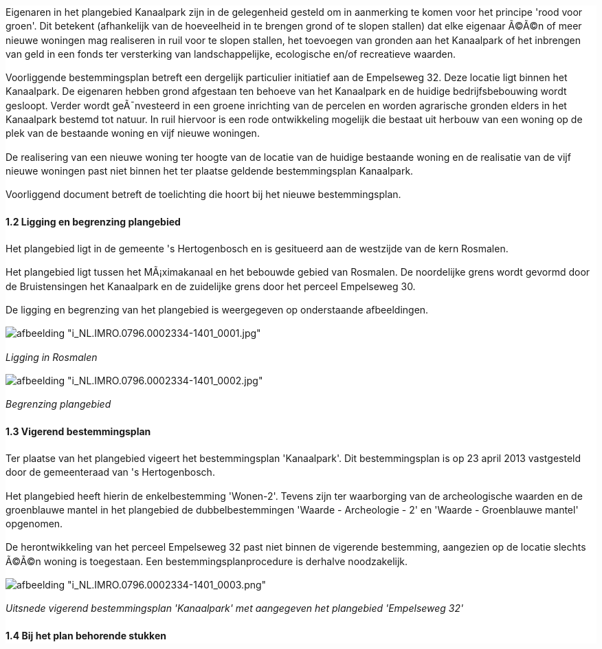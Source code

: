 Eigenaren in het plangebied Kanaalpark zijn in de gelegenheid gesteld om in aanmerking te komen voor het principe 'rood voor groen'. Dit betekent (afhankelijk van de hoeveelheid in te brengen grond of te slopen stallen) dat elke eigenaar Ã©Ã©n of meer nieuwe woningen mag realiseren in ruil voor te slopen stallen, het toevoegen van gronden aan het Kanaalpark of het inbrengen van geld in een fonds ter versterking van landschappelijke, ecologische en/of recreatieve waarden.

Voorliggende bestemmingsplan betreft een dergelijk particulier initiatief aan de Empelseweg 32\. Deze locatie ligt binnen het Kanaalpark. De eigenaren hebben grond afgestaan ten behoeve van het Kanaalpark en de huidige bedrijfsbebouwing wordt gesloopt. Verder wordt geÃ¯nvesteerd in een groene inrichting van de percelen en worden agrarische gronden elders in het Kanaalpark bestemd tot natuur. In ruil hiervoor is een rode ontwikkeling mogelijk die bestaat uit herbouw van een woning op de plek van de bestaande woning en vijf nieuwe woningen.

De realisering van een nieuwe woning ter hoogte van de locatie van de huidige bestaande woning en de realisatie van de vijf nieuwe woningen past niet binnen het ter plaatse geldende bestemmingsplan Kanaalpark.

Voorliggend document betreft de toelichting die hoort bij het nieuwe bestemmingsplan.

#### 1\.2 Ligging en begrenzing plangebied

Het plangebied ligt in de gemeente 's Hertogenbosch en is gesitueerd aan de westzijde van de kern Rosmalen.

Het plangebied ligt tussen het MÃ¡ximakanaal en het bebouwde gebied van Rosmalen. De noordelijke grens wordt gevormd door de Bruistensingen het Kanaalpark en de zuidelijke grens door het perceel Empelseweg 30\.

De ligging en begrenzing van het plangebied is weergegeven op onderstaande afbeeldingen.

![afbeelding "i_NL.IMRO.0796.0002334-1401_0001.jpg"](i_NL.IMRO.0796.0002334-1401_0001.jpg)

*Ligging in Rosmalen*

![afbeelding "i_NL.IMRO.0796.0002334-1401_0002.jpg"](i_NL.IMRO.0796.0002334-1401_0002.jpg)

*Begrenzing plangebied*

#### 1\.3 Vigerend bestemmingsplan

Ter plaatse van het plangebied vigeert het bestemmingsplan 'Kanaalpark'. Dit bestemmingsplan is op 23 april 2013 vastgesteld door de gemeenteraad van 's Hertogenbosch.

Het plangebied heeft hierin de enkelbestemming 'Wonen\-2'. Tevens zijn ter waarborging van de archeologische waarden en de groenblauwe mantel in het plangebied de dubbelbestemmingen 'Waarde \- Archeologie \- 2' en 'Waarde \- Groenblauwe mantel' opgenomen.

De herontwikkeling van het perceel Empelseweg 32 past niet binnen de vigerende bestemming, aangezien op de locatie slechts Ã©Ã©n woning is toegestaan. Een bestemmingsplanprocedure is derhalve noodzakelijk.

![afbeelding "i_NL.IMRO.0796.0002334-1401_0003.png"](i_NL.IMRO.0796.0002334-1401_0003.png)

*Uitsnede vigerend bestemmingsplan 'Kanaalpark' met aangegeven het plangebied 'Empelseweg 32'*

#### 1\.4 Bij het plan behorende stukken
